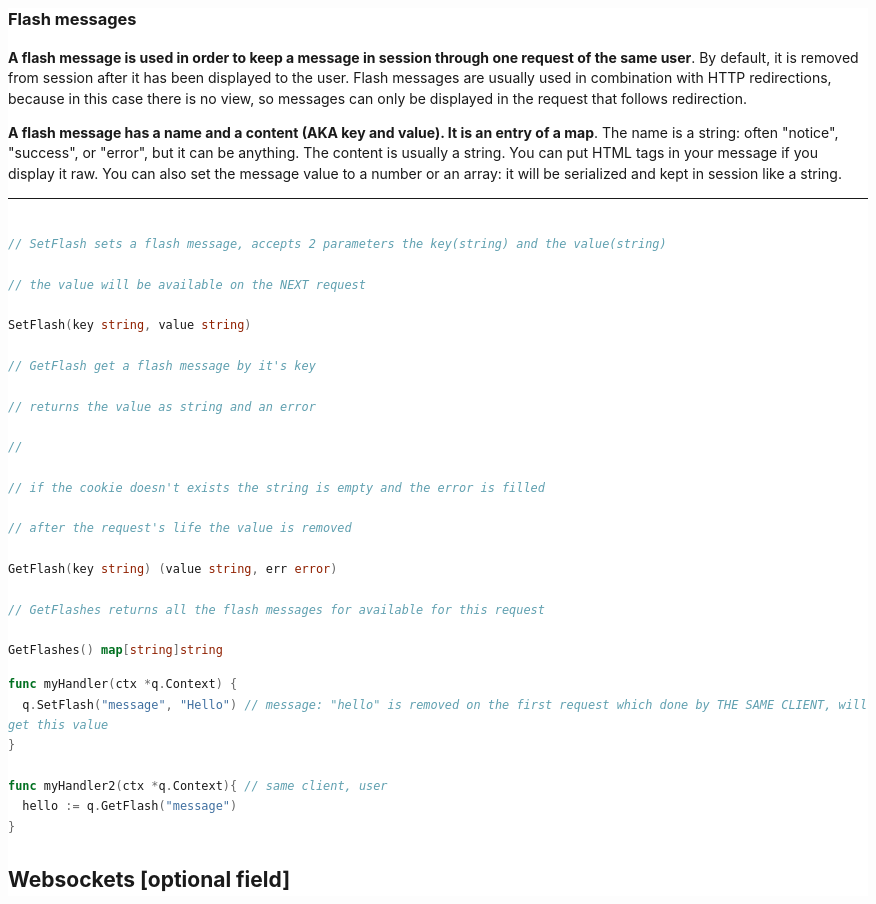 ### Flash messages

**A flash message is used in order to keep a message in session through one request of the same user**. By default, it is removed from session after it has been displayed to the user. Flash messages are usually used in combination with HTTP redirections, because in this case there is no view, so messages can only be displayed in the request that follows redirection.

**A flash message has a name and a content (AKA key and value). It is an entry of a map**. The name is a string: often "notice", "success", or "error", but it can be anything. The content is usually a string. You can put HTML tags in your message if you display it raw. You can also set the message value to a number or an array: it will be serialized and kept in session like a string.

----

```go

// SetFlash sets a flash message, accepts 2 parameters the key(string) and the value(string)

// the value will be available on the NEXT request

SetFlash(key string, value string)

// GetFlash get a flash message by it's key

// returns the value as string and an error

//

// if the cookie doesn't exists the string is empty and the error is filled

// after the request's life the value is removed

GetFlash(key string) (value string, err error)

// GetFlashes returns all the flash messages for available for this request

GetFlashes() map[string]string

```


```go
func myHandler(ctx *q.Context) {
  q.SetFlash("message", "Hello") // message: "hello" is removed on the first request which done by THE SAME CLIENT, will get this value  
}

func myHandler2(ctx *q.Context){ // same client, user
  hello := q.GetFlash("message")
}
```

## Websockets [optional field]


[Travis Widget]: https://img.shields.io/travis/kataras/q.svg?style=flat-square
[Travis]: http://travis-ci.org/kataras/q
[License Widget]: https://img.shields.io/badge/license-MIT%20%20License%20-E91E63.svg?style=flat-square
[License]: https://github.com/kataras/q/blob/master/LICENSE
[Release Widget]: https://img.shields.io/badge/release-v0.0.3-blue.svg?style=flat-square
[Release]: https://github.com/kataras/q/releases
[Chat Widget]: https://img.shields.io/badge/community-chat-00BCD4.svg?style=flat-square
[Chat]: https://kataras.rocket.chat/channel/q
[Report Widget]: https://img.shields.io/badge/report%20card-A%2B-F44336.svg?style=flat-square
[Report]: http://goreportcard.com/report/kataras/q
[Documentation Widget]: https://img.shields.io/badge/documentation-reference-5272B4.svg?style=flat-square
[Documentation]: https://www.gitbook.com/book/kataras/q/details
[Examples Widget]: https://img.shields.io/badge/examples-repository-3362c2.svg?style=flat-square
[Examples]: https://github.com/q-contrib/examples
[Language Widget]: https://img.shields.io/badge/powered_by-Go-3362c2.svg?style=flat-square
[Language]: http://golang.org
[Platform Widget]: https://img.shields.io/badge/platform-Any--OS-gray.svg?style=flat-square